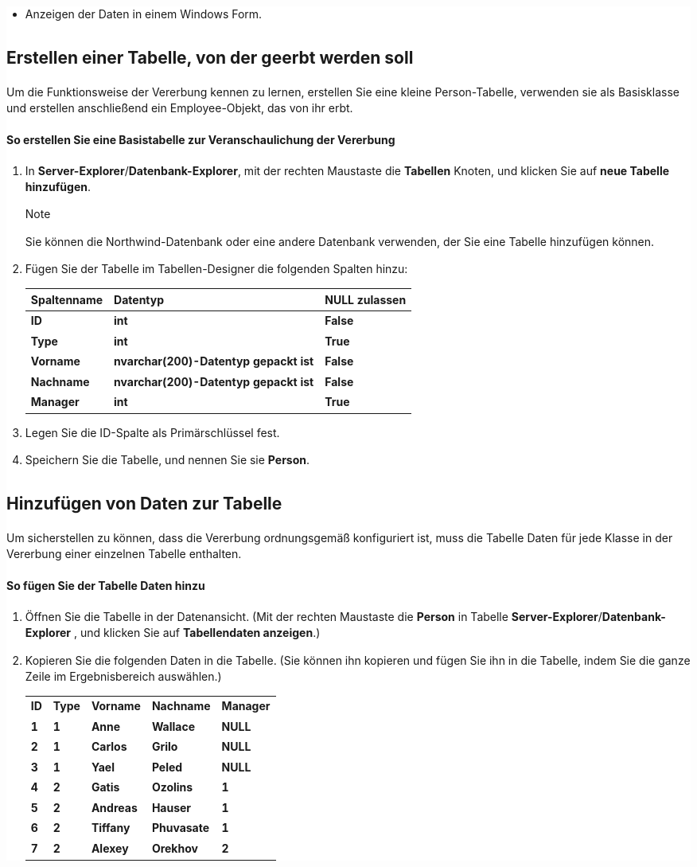 -   Anzeigen der Daten in einem Windows Form.  
  
## <a name="create-a-table-to-inherit-from"></a>Erstellen einer Tabelle, von der geerbt werden soll  
 Um die Funktionsweise der Vererbung kennen zu lernen, erstellen Sie eine kleine Person-Tabelle, verwenden sie als Basisklasse und erstellen anschließend ein Employee-Objekt, das von ihr erbt.  
  
#### <a name="to-create-a-base-table-to-demonstrate-inheritance"></a>So erstellen Sie eine Basistabelle zur Veranschaulichung der Vererbung  
  
1.  In **Server-Explorer**/**Datenbank-Explorer**, mit der rechten Maustaste die **Tabellen** Knoten, und klicken Sie auf **neue Tabelle hinzufügen**.  
  
    > [!NOTE]
    >  Sie können die Northwind-Datenbank oder eine andere Datenbank verwenden, der Sie eine Tabelle hinzufügen können.  
  
2.  Fügen Sie der Tabelle im Tabellen-Designer die folgenden Spalten hinzu:  
  
    |Spaltenname|Datentyp|NULL zulassen|  
    |-----------------|---------------|-----------------|  
    |**ID**|**int**|**False**|  
    |**Type**|**int**|**True**|  
    |**Vorname**|**nvarchar(200)-Datentyp gepackt ist**|**False**|  
    |**Nachname**|**nvarchar(200)-Datentyp gepackt ist**|**False**|  
    |**Manager**|**int**|**True**|  
  
3.  Legen Sie die ID-Spalte als Primärschlüssel fest.  
  
4.  Speichern Sie die Tabelle, und nennen Sie sie **Person**.  
  
## <a name="add-data-to-the-table"></a>Hinzufügen von Daten zur Tabelle  
 Um sicherstellen zu können, dass die Vererbung ordnungsgemäß konfiguriert ist, muss die Tabelle Daten für jede Klasse in der Vererbung einer einzelnen Tabelle enthalten.  
  
#### <a name="to-add-data-to-the-table"></a>So fügen Sie der Tabelle Daten hinzu  
  
1.  Öffnen Sie die Tabelle in der Datenansicht. (Mit der rechten Maustaste die **Person** in Tabelle **Server-Explorer**/**Datenbank-Explorer** , und klicken Sie auf **Tabellendaten anzeigen**.)  
  
2.  Kopieren Sie die folgenden Daten in die Tabelle. (Sie können ihn kopieren und fügen Sie ihn in die Tabelle, indem Sie die ganze Zeile im Ergebnisbereich auswählen.)  
  
    ||||||  
    |-|-|-|-|-|  
    |**ID**|**Type**|**Vorname**|**Nachname**|**Manager**|  
    |**1**|**1**|**Anne**|**Wallace**|**NULL**|  
    |**2**|**1**|**Carlos**|**Grilo**|**NULL**|  
    |**3**|**1**|**Yael**|**Peled**|**NULL**|  
    |**4**|**2**|**Gatis**|**Ozolins**|**1**|  
    |**5**|**2**|**Andreas**|**Hauser**|**1**|  
    |**6**|**2**|**Tiffany**|**Phuvasate**|**1**|  
    |**7**|**2**|**Alexey**|**Orekhov**|**2**|  